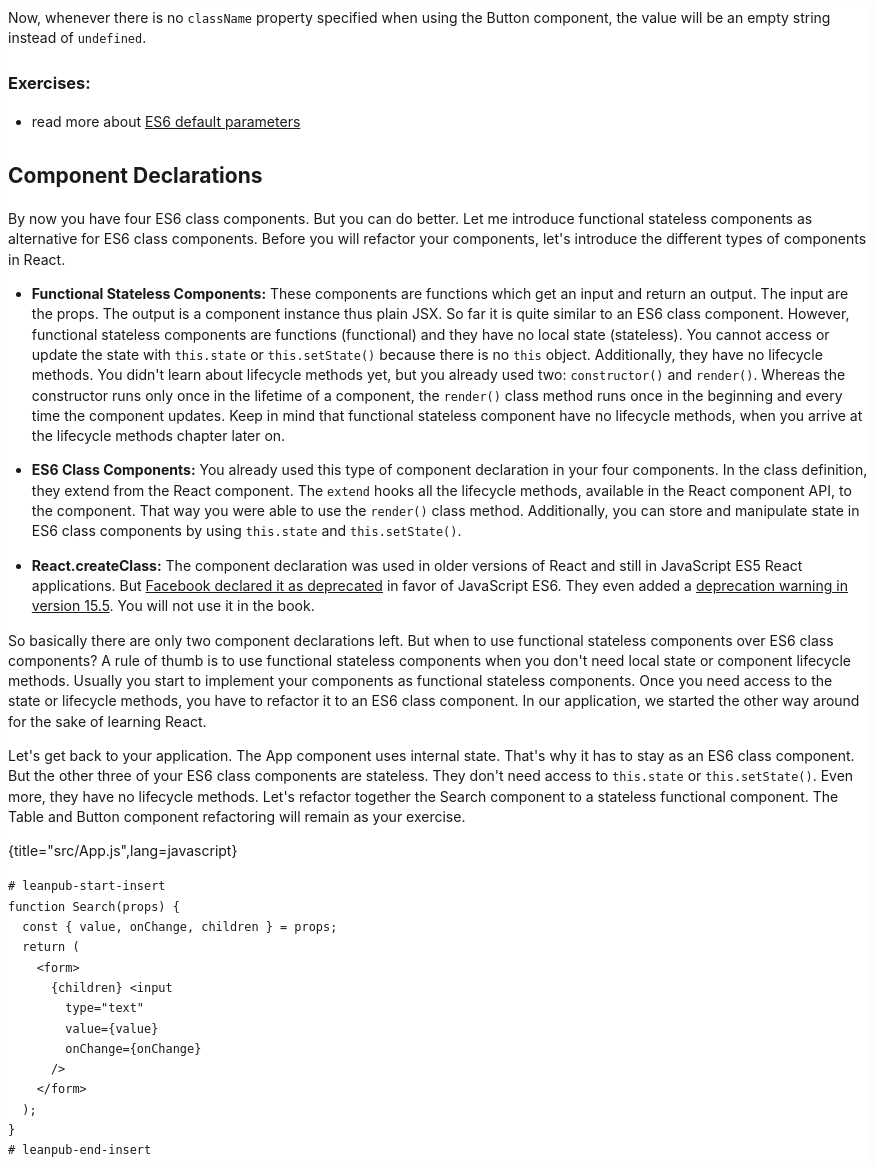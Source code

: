 Now, whenever there is no `className` property specified when using the Button component, the value will be an empty string instead of `undefined`.

### Exercises:

* read more about [ES6 default parameters][9]

## Component Declarations

By now you have four ES6 class components. But you can do better. Let me introduce functional stateless components as alternative for ES6 class components. Before you will refactor your components, let's introduce the different types of components in React.

* **Functional Stateless Components:** These components are functions which get an input and return an output. The input are the props. The output is a component instance thus plain JSX. So far it is quite similar to an ES6 class component. However, functional stateless components are functions (functional) and they have no local state (stateless). You cannot access or update the state with `this.state` or `this.setState()` because there is no `this` object. Additionally, they have no lifecycle methods. You didn't learn about lifecycle methods yet, but you already used two: `constructor()` and `render()`. Whereas the constructor runs only once in the lifetime of a component, the `render()` class method runs once in the beginning and every time the component updates. Keep in mind that functional stateless component have no lifecycle methods, when you arrive at the lifecycle methods chapter later on.

* **ES6 Class Components:** You already used this type of component declaration in your four components. In the class definition, they extend from the React component. The `extend` hooks all the lifecycle methods, available in the React component API, to the component. That way you were able to use the `render()` class method. Additionally, you can store and manipulate state in ES6 class components by using `this.state` and `this.setState()`.

* **React.createClass:** The component declaration was used in older versions of React and still in JavaScript ES5 React applications. But [Facebook declared it as deprecated][10] in favor of JavaScript ES6. They even added a [deprecation warning in version 15.5][11]. You will not use it in the book.

So basically there are only two component declarations left. But when to use functional stateless components over ES6 class components? A rule of thumb is to use functional stateless components when you don't need local state or component lifecycle methods. Usually you start to implement your components as functional stateless components. Once you need access to the state or lifecycle methods, you have to refactor it to an ES6 class component. In our application, we started the other way around for the sake of learning React.

Let's get back to your application. The App component uses internal state. That's why it has to stay as an ES6 class component. But the other three of your ES6 class components are stateless. They don't need access to `this.state` or `this.setState()`. Even more, they have no lifecycle methods. Let's refactor together the Search component to a stateless functional component. The Table and Button component refactoring will remain as your exercise.

{title="src/App.js",lang=javascript}
~~~~~~~~
# leanpub-start-insert
function Search(props) {
  const { value, onChange, children } = props;
  return (
    <form>
      {children} <input
        type="text"
        value={value}
        onChange={onChange}
      />
    </form>
  );
}
# leanpub-end-insert
~~~~~~~~


  [key]: 'Robin',
[1]:	https://developer.mozilla.org/en/docs/Web/JavaScript/Reference/Classes#Constructor
[2]:	https://developer.mozilla.org/en/docs/Web/JavaScript/Reference/Operators/Object_initializer
[3]:	https://facebook.github.io/react/docs/state-and-lifecycle.html
[4]:	https://facebook.github.io/react/docs/handling-events.html
[5]:	https://en.wikipedia.org/wiki/Higher-order_function
[6]:	https://developer.mozilla.org/en/docs/Web/JavaScript/Reference/Operators/Destructuring_assignment
[7]:	https://facebook.github.io/react/docs/forms.html
[8]:	https://facebook.github.io/react/docs/composition-vs-inheritance.html
[9]:	https://developer.mozilla.org/en/docs/Web/JavaScript/Reference/Functions/Default_parameters
[10]:	https://facebook.github.io/react/blog/2015/03/10/react-v0.13.html
[11]:	https://facebook.github.io/react/blog/2017/04/07/react-v15.5.0.html
[12]:	https://facebook.github.io/react/docs/components-and-props.html
[13]:	https://github.com/styled-components/styled-components
[14]:	https://github.com/css-modules/css-modules
[15]:	https://facebook.github.io/react/docs/installation.html
[16]:	https://github.com/rwieruch/hackernews-client/tree/4.2
[image-1]:	images/set-state-to-render-unidirectional.png